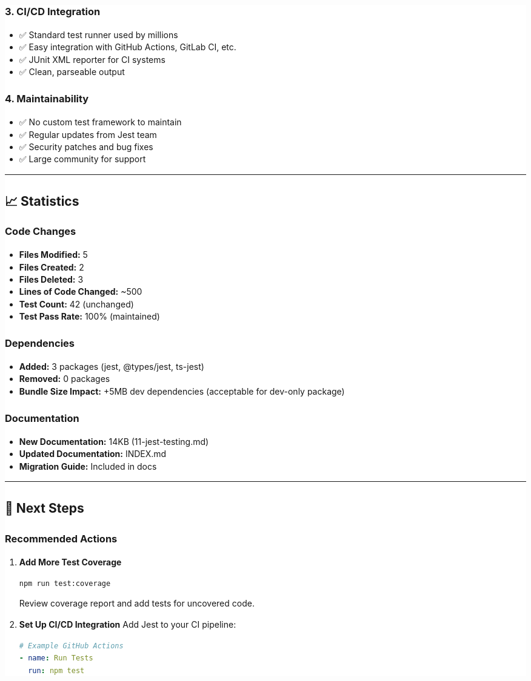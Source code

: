 ### 3. CI/CD Integration
- ✅ Standard test runner used by millions
- ✅ Easy integration with GitHub Actions, GitLab CI, etc.
- ✅ JUnit XML reporter for CI systems
- ✅ Clean, parseable output

### 4. Maintainability
- ✅ No custom test framework to maintain
- ✅ Regular updates from Jest team
- ✅ Security patches and bug fixes
- ✅ Large community for support

---

## 📈 Statistics

### Code Changes
- **Files Modified:** 5
- **Files Created:** 2
- **Files Deleted:** 3
- **Lines of Code Changed:** ~500
- **Test Count:** 42 (unchanged)
- **Test Pass Rate:** 100% (maintained)

### Dependencies
- **Added:** 3 packages (jest, @types/jest, ts-jest)
- **Removed:** 0 packages
- **Bundle Size Impact:** +5MB dev dependencies (acceptable for dev-only package)

### Documentation
- **New Documentation:** 14KB (11-jest-testing.md)
- **Updated Documentation:** INDEX.md
- **Migration Guide:** Included in docs

---

## 🚀 Next Steps

### Recommended Actions

1. **Add More Test Coverage**
   ```bash
   npm run test:coverage
   ```
   Review coverage report and add tests for uncovered code.

2. **Set Up CI/CD Integration**
   Add Jest to your CI pipeline:
   ```yaml
   # Example GitHub Actions
   - name: Run Tests
     run: npm test
   ```
